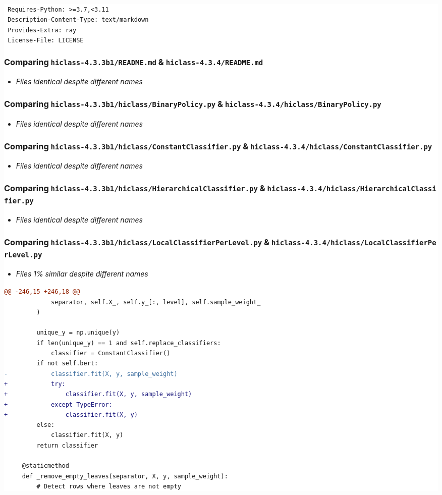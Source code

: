 ```diff
 Requires-Python: >=3.7,<3.11
 Description-Content-Type: text/markdown
 Provides-Extra: ray
 License-File: LICENSE
```

### Comparing `hiclass-4.3.3b1/README.md` & `hiclass-4.3.4/README.md`

 * *Files identical despite different names*

### Comparing `hiclass-4.3.3b1/hiclass/BinaryPolicy.py` & `hiclass-4.3.4/hiclass/BinaryPolicy.py`

 * *Files identical despite different names*

### Comparing `hiclass-4.3.3b1/hiclass/ConstantClassifier.py` & `hiclass-4.3.4/hiclass/ConstantClassifier.py`

 * *Files identical despite different names*

### Comparing `hiclass-4.3.3b1/hiclass/HierarchicalClassifier.py` & `hiclass-4.3.4/hiclass/HierarchicalClassifier.py`

 * *Files identical despite different names*

### Comparing `hiclass-4.3.3b1/hiclass/LocalClassifierPerLevel.py` & `hiclass-4.3.4/hiclass/LocalClassifierPerLevel.py`

 * *Files 1% similar despite different names*

```diff
@@ -246,15 +246,18 @@
             separator, self.X_, self.y_[:, level], self.sample_weight_
         )
 
         unique_y = np.unique(y)
         if len(unique_y) == 1 and self.replace_classifiers:
             classifier = ConstantClassifier()
         if not self.bert:
-            classifier.fit(X, y, sample_weight)
+            try:
+                classifier.fit(X, y, sample_weight)
+            except TypeError:
+                classifier.fit(X, y)
         else:
             classifier.fit(X, y)
         return classifier
 
     @staticmethod
     def _remove_empty_leaves(separator, X, y, sample_weight):
         # Detect rows where leaves are not empty
```
